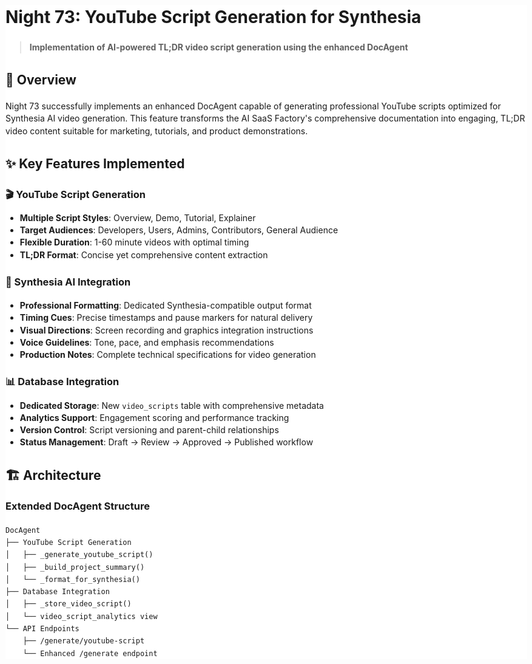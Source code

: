 # Night 73: YouTube Script Generation for Synthesia

> **Implementation of AI-powered TL;DR video script generation using the enhanced DocAgent**

## 🎯 Overview

Night 73 successfully implements an enhanced DocAgent capable of generating professional YouTube scripts optimized for Synthesia AI video generation. This feature transforms the AI SaaS Factory's comprehensive documentation into engaging, TL;DR video content suitable for marketing, tutorials, and product demonstrations.

## ✨ Key Features Implemented

### 🎬 YouTube Script Generation
- **Multiple Script Styles**: Overview, Demo, Tutorial, Explainer
- **Target Audiences**: Developers, Users, Admins, Contributors, General Audience
- **Flexible Duration**: 1-60 minute videos with optimal timing
- **TL;DR Format**: Concise yet comprehensive content extraction

### 🤖 Synthesia AI Integration
- **Professional Formatting**: Dedicated Synthesia-compatible output format
- **Timing Cues**: Precise timestamps and pause markers for natural delivery
- **Visual Directions**: Screen recording and graphics integration instructions
- **Voice Guidelines**: Tone, pace, and emphasis recommendations
- **Production Notes**: Complete technical specifications for video generation

### 📊 Database Integration
- **Dedicated Storage**: New `video_scripts` table with comprehensive metadata
- **Analytics Support**: Engagement scoring and performance tracking
- **Version Control**: Script versioning and parent-child relationships
- **Status Management**: Draft → Review → Approved → Published workflow

## 🏗️ Architecture

### Extended DocAgent Structure
```
DocAgent
├── YouTube Script Generation
│   ├── _generate_youtube_script()
│   ├── _build_project_summary()
│   └── _format_for_synthesia()
├── Database Integration
│   ├── _store_video_script()
│   └── video_script_analytics view
└── API Endpoints
    ├── /generate/youtube-script
    └── Enhanced /generate endpoint
```
